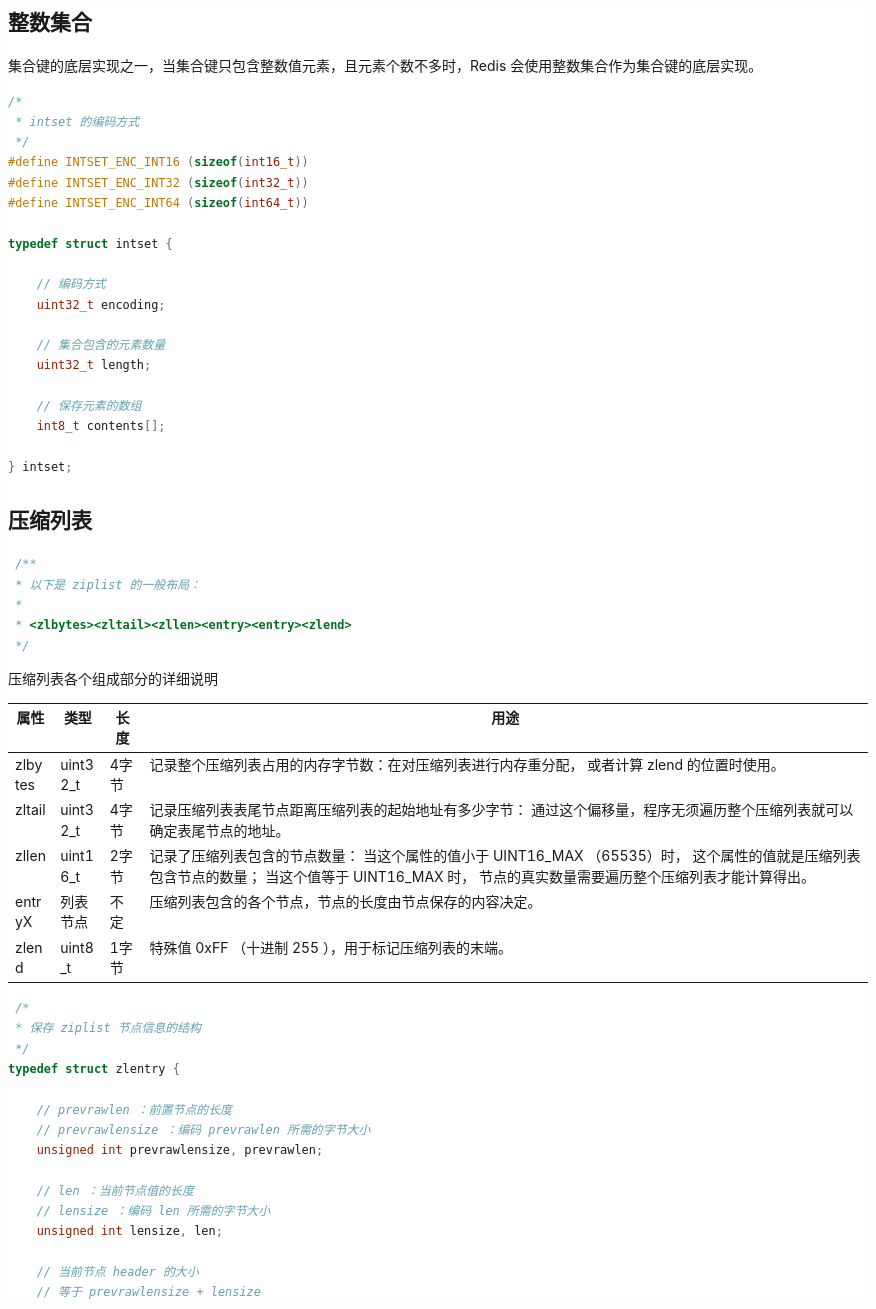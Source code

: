 ## 整数集合

集合键的底层实现之一，当集合键只包含整数值元素，且元素个数不多时，Redis 会使用整数集合作为集合键的底层实现。

```c
/*
 * intset 的编码方式
 */
#define INTSET_ENC_INT16 (sizeof(int16_t))
#define INTSET_ENC_INT32 (sizeof(int32_t))
#define INTSET_ENC_INT64 (sizeof(int64_t))

typedef struct intset {

    // 编码方式
    uint32_t encoding;

    // 集合包含的元素数量
    uint32_t length;

    // 保存元素的数组
    int8_t contents[];

} intset;
```

## 压缩列表

```c
 /** 
 * 以下是 ziplist 的一般布局：
 *
 * <zlbytes><zltail><zllen><entry><entry><zlend>
 */
```

压缩列表各个组成部分的详细说明

| 属性 | 类型 | 长度 | 用途 |
|-----|-----|------|-----|
|zlbytes | uint32_t | 4字节 | 记录整个压缩列表占用的内存字节数：在对压缩列表进行内存重分配， 或者计算 zlend 的位置时使用。|
|zltail | uint32_t | 4字节 | 记录压缩列表表尾节点距离压缩列表的起始地址有多少字节： 通过这个偏移量，程序无须遍历整个压缩列表就可以确定表尾节点的地址。|
|zllen | uint16_t | 2字节 | 记录了压缩列表包含的节点数量： 当这个属性的值小于 UINT16_MAX （65535）时， 这个属性的值就是压缩列表包含节点的数量； 当这个值等于 UINT16_MAX 时， 节点的真实数量需要遍历整个压缩列表才能计算得出。|
|entryX | 列表节点 | 不定 | 压缩列表包含的各个节点，节点的长度由节点保存的内容决定。|
|zlend | uint8_t | 1字节 | 特殊值 0xFF （十进制 255 ），用于标记压缩列表的末端。|

 
```c
 /*
 * 保存 ziplist 节点信息的结构
 */
typedef struct zlentry {

    // prevrawlen ：前置节点的长度
    // prevrawlensize ：编码 prevrawlen 所需的字节大小
    unsigned int prevrawlensize, prevrawlen;

    // len ：当前节点值的长度
    // lensize ：编码 len 所需的字节大小
    unsigned int lensize, len;

    // 当前节点 header 的大小
    // 等于 prevrawlensize + lensize
```